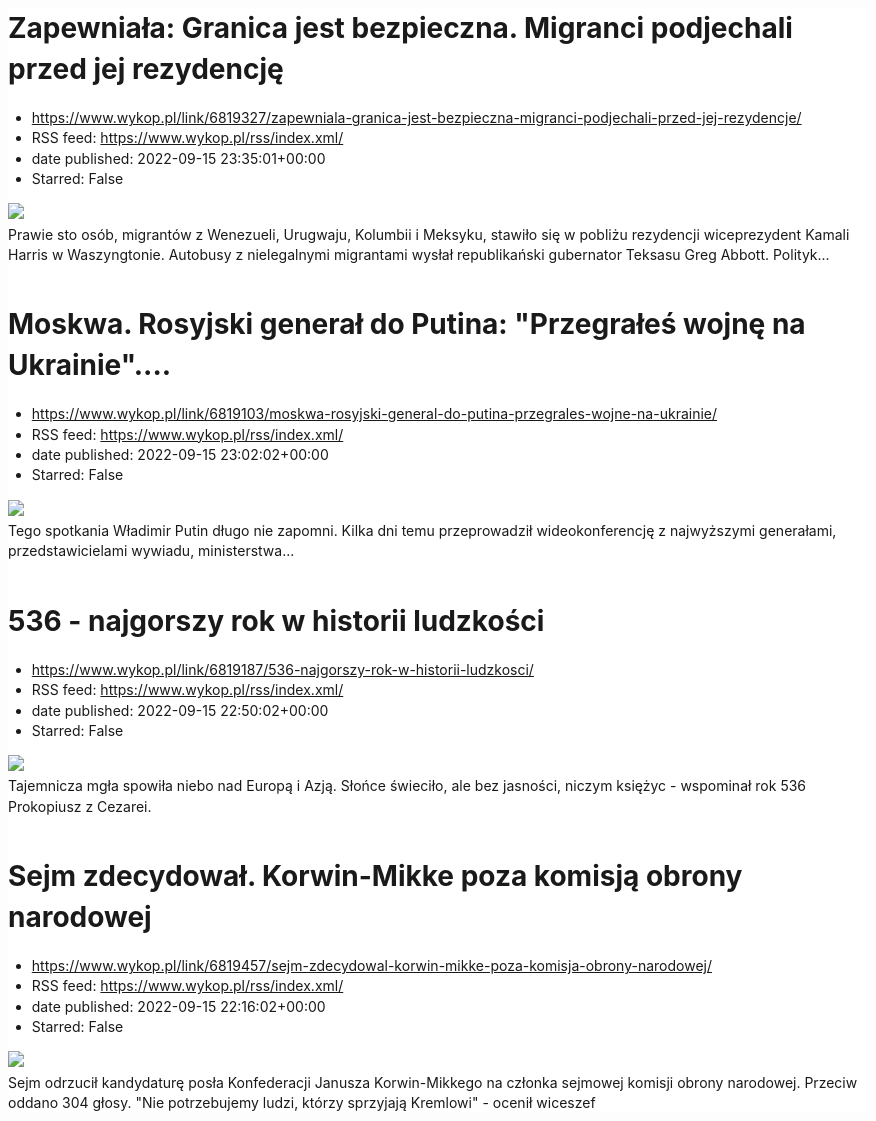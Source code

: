 # Zapewniała: Granica jest bezpieczna. Migranci podjechali przed jej rezydencję
 - https://www.wykop.pl/link/6819327/zapewniala-granica-jest-bezpieczna-migranci-podjechali-przed-jej-rezydencje/
 - RSS feed: https://www.wykop.pl/rss/index.xml/
 - date published: 2022-09-15 23:35:01+00:00
 - Starred: False

<img src="https://www.wykop.pl/cdn/c3397993/link_1663268982It5f7wqMzGapqsCUxmFiCn,w104h74.jpg" /><br />
		 Prawie sto osób, migrantów z Wenezueli, Urugwaju, Kolumbii i Meksyku, stawiło się w pobliżu rezydencji wiceprezydent Kamali Harris w Waszyngtonie. Autobusy z nielegalnymi migrantami wysłał republikański gubernator Teksasu Greg Abbott. Polityk...

# Moskwa. Rosyjski generał do Putina: "Przegrałeś wojnę na Ukrainie"....
 - https://www.wykop.pl/link/6819103/moskwa-rosyjski-general-do-putina-przegrales-wojne-na-ukrainie/
 - RSS feed: https://www.wykop.pl/rss/index.xml/
 - date published: 2022-09-15 23:02:02+00:00
 - Starred: False

<img src="https://www.wykop.pl/cdn/c3397993/link_1663259460S3iHKMu53XDrmnGc0uGPKg,w104h74.jpg" /><br />
		 Tego spotkania Władimir Putin długo nie zapomni. Kilka dni temu przeprowadził wideokonferencję z najwyższymi generałami, przedstawicielami wywiadu, ministerstwa...

# 536 - najgorszy rok w historii ludzkości
 - https://www.wykop.pl/link/6819187/536-najgorszy-rok-w-historii-ludzkosci/
 - RSS feed: https://www.wykop.pl/rss/index.xml/
 - date published: 2022-09-15 22:50:02+00:00
 - Starred: False

<img src="https://www.wykop.pl/cdn/c3397993/link_1663263388oYi8dPsJhvMTrqiTw2pUvh,w104h74.jpg" /><br />
		 Tajemnicza mgła spowiła niebo nad Europą i Azją. Słońce świeciło, ale bez jasności, niczym księżyc - wspominał rok 536 Prokopiusz z Cezarei.

# Sejm zdecydował. Korwin-Mikke poza komisją obrony narodowej
 - https://www.wykop.pl/link/6819457/sejm-zdecydowal-korwin-mikke-poza-komisja-obrony-narodowej/
 - RSS feed: https://www.wykop.pl/rss/index.xml/
 - date published: 2022-09-15 22:16:02+00:00
 - Starred: False

<img src="https://www.wykop.pl/cdn/c3397993/link_1663276010WgxIfaAVFg46ZdCultrEd3,w104h74.jpg" /><br />
		 Sejm odrzucił kandydaturę posła Konfederacji Janusza Korwin-Mikkego na członka sejmowej komisji obrony narodowej. Przeciw oddano 304 głosy. &quot;Nie potrzebujemy ludzi, którzy sprzyjają Kremlowi&quot; - ocenił wiceszef
